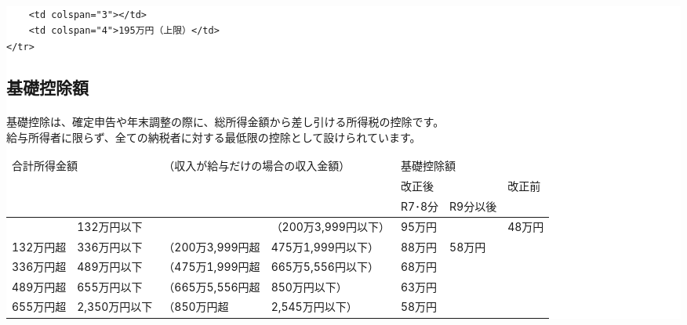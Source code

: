		<td colspan="3"></td>
		<td colspan="4">195万円（上限）</td>
	</tr>
</table>


## 基礎控除額
基礎控除は、確定申告や年末調整の際に、総所得金額から差し引ける所得税の控除です。 <br>
給与所得者に限らず、全ての納税者に対する最低限の控除として設けられています。 <br>

<table class="center">
<thead>
	<tr>
		<td colspan="6" rowspan="3">合計所得金額</td>
		<td colspan="8" rowspan="3">（収入が給与だけの場合の収入金額）</td>
		<td colspan="6">基礎控除額</td>
	</tr>
	<tr>
		<td colspan="4">改正後</td>
		<td colspan="2" rowspan="2" class="gray">改正前</td>
	</tr>
	<tr>
		<td colspan="2">R7･8分</td>
		<td colspan="2">R9分以後</td>
	</tr>
</thead>
	<tr>
		<td colspan="3"></td>
		<td colspan="3">132万円以下</td>
		<td colspan="4"></td>
		<td colspan="4">（200万3,999円以下）</td>
		<td colspan="4"><span class="red">95万円</span></td>
		<td colspan="2" rowspan="5" class="gray">48万円</td>
	</tr>
	<tr>
		<td colspan="3">132万円超</td>
		<td colspan="3">336万円以下</td>
		<td colspan="4">（200万3,999円超</td>
		<td colspan="4">475万1,999円以下）</td>
		<td colspan="2">88万円</td>
		<td colspan="2" rowspan="4">58万円</td>
	</tr>
	<tr>
		<td colspan="3">336万円超</td>
		<td colspan="3">489万円以下</td>
		<td colspan="4">（475万1,999円超</td>
		<td colspan="4">665万5,556円以下）</td>
		<td colspan="2">68万円</td>
	</tr>
	<tr>
		<td colspan="3">489万円超</td>
		<td colspan="3">655万円以下</td>
		<td colspan="4">（665万5,556円超</td>
		<td colspan="4">850万円以下）</td>
		<td colspan="2">63万円</td>
	</tr>
	<tr>
		<td colspan="3">655万円超</td>
		<td colspan="3">2,350万円以下</td>
		<td colspan="4">（850万円超</td>
		<td colspan="4">2,545万円以下）</td>
		<td colspan="2">58万円</td>
	</tr>
	<tr>